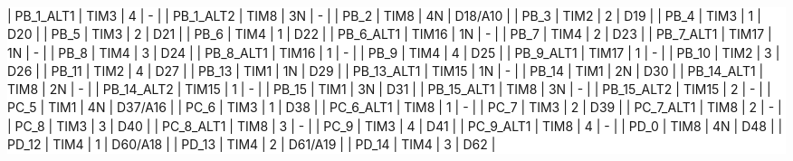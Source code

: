 | PB_1_ALT1 | TIM3 | 4 | - |
| PB_1_ALT2 | TIM8 | 3N | - |
| PB_2 | TIM8 | 4N | D18/A10 |
| PB_3 | TIM2 | 2 | D19 |
| PB_4 | TIM3 | 1 | D20 |
| PB_5 | TIM3 | 2 | D21 |
| PB_6 | TIM4 | 1 | D22 |
| PB_6_ALT1 | TIM16 | 1N | - |
| PB_7 | TIM4 | 2 | D23 |
| PB_7_ALT1 | TIM17 | 1N | - |
| PB_8 | TIM4 | 3 | D24 |
| PB_8_ALT1 | TIM16 | 1 | - |
| PB_9 | TIM4 | 4 | D25 |
| PB_9_ALT1 | TIM17 | 1 | - |
| PB_10 | TIM2 | 3 | D26 |
| PB_11 | TIM2 | 4 | D27 |
| PB_13 | TIM1 | 1N | D29 |
| PB_13_ALT1 | TIM15 | 1N | - |
| PB_14 | TIM1 | 2N | D30 |
| PB_14_ALT1 | TIM8 | 2N | - |
| PB_14_ALT2 | TIM15 | 1 | - |
| PB_15 | TIM1 | 3N | D31 |
| PB_15_ALT1 | TIM8 | 3N | - |
| PB_15_ALT2 | TIM15 | 2 | - |
| PC_5 | TIM1 | 4N | D37/A16 |
| PC_6 | TIM3 | 1 | D38 |
| PC_6_ALT1 | TIM8 | 1 | - |
| PC_7 | TIM3 | 2 | D39 |
| PC_7_ALT1 | TIM8 | 2 | - |
| PC_8 | TIM3 | 3 | D40 |
| PC_8_ALT1 | TIM8 | 3 | - |
| PC_9 | TIM3 | 4 | D41 |
| PC_9_ALT1 | TIM8 | 4 | - |
| PD_0 | TIM8 | 4N | D48 |
| PD_12 | TIM4 | 1 | D60/A18 |
| PD_13 | TIM4 | 2 | D61/A19 |
| PD_14 | TIM4 | 3 | D62 |